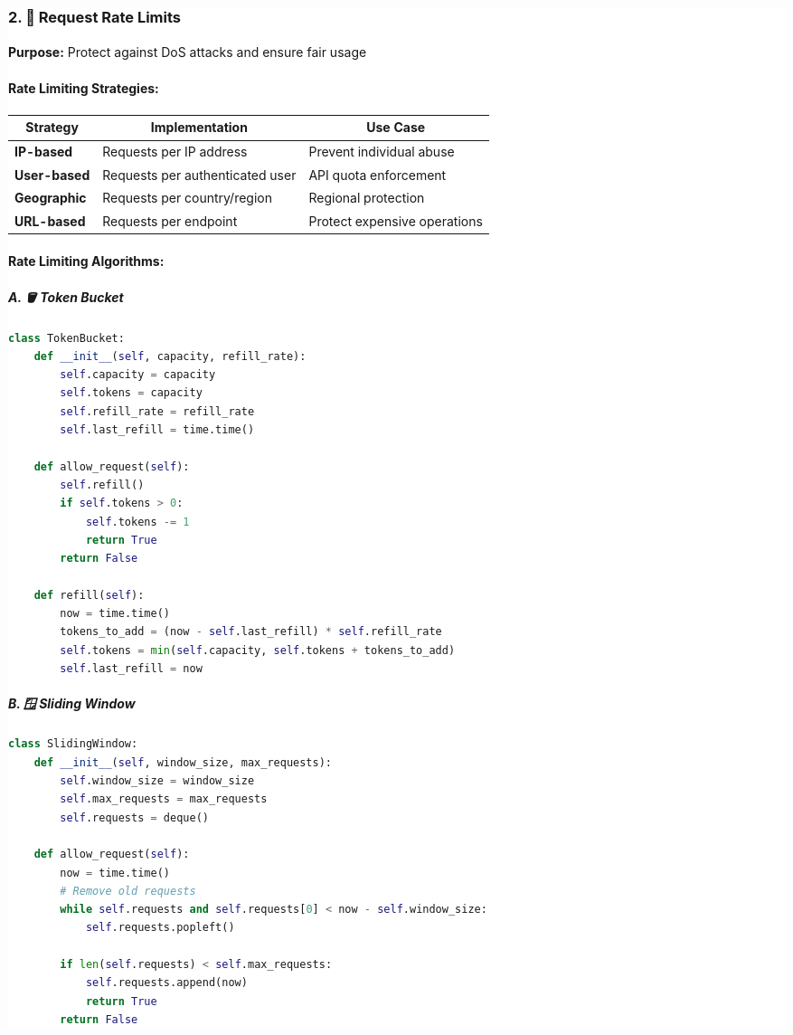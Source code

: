 ### 2. 🚦 Request Rate Limits

**Purpose:** Protect against DoS attacks and ensure fair usage

#### **Rate Limiting Strategies:**

| Strategy | Implementation | Use Case |
|----------|----------------|----------|
| **IP-based** | Requests per IP address | Prevent individual abuse |
| **User-based** | Requests per authenticated user | API quota enforcement |
| **Geographic** | Requests per country/region | Regional protection |
| **URL-based** | Requests per endpoint | Protect expensive operations |

#### **Rate Limiting Algorithms:**

##### A. 🪣 Token Bucket
```python
class TokenBucket:
    def __init__(self, capacity, refill_rate):
        self.capacity = capacity
        self.tokens = capacity
        self.refill_rate = refill_rate
        self.last_refill = time.time()
    
    def allow_request(self):
        self.refill()
        if self.tokens > 0:
            self.tokens -= 1
            return True
        return False
    
    def refill(self):
        now = time.time()
        tokens_to_add = (now - self.last_refill) * self.refill_rate
        self.tokens = min(self.capacity, self.tokens + tokens_to_add)
        self.last_refill = now
```

##### B. 🪟 Sliding Window
```python
class SlidingWindow:
    def __init__(self, window_size, max_requests):
        self.window_size = window_size
        self.max_requests = max_requests
        self.requests = deque()
    
    def allow_request(self):
        now = time.time()
        # Remove old requests
        while self.requests and self.requests[0] < now - self.window_size:
            self.requests.popleft()
        
        if len(self.requests) < self.max_requests:
            self.requests.append(now)
            return True
        return False
```
